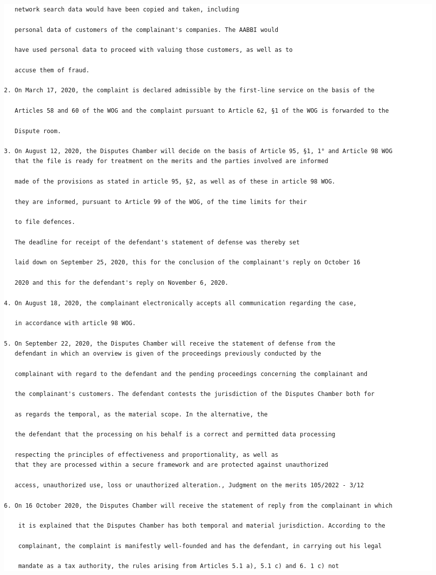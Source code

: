        network search data would have been copied and taken, including

       personal data of customers of the complainant's companies. The AABBI would

       have used personal data to proceed with valuing those customers, as well as to

       accuse them of fraud.

    2. On March 17, 2020, the complaint is declared admissible by the first-line service on the basis of the

       Articles 58 and 60 of the WOG and the complaint pursuant to Article 62, §1 of the WOG is forwarded to the

       Dispute room.

    3. On August 12, 2020, the Disputes Chamber will decide on the basis of Article 95, §1, 1° and Article 98 WOG
       that the file is ready for treatment on the merits and the parties involved are informed

       made of the provisions as stated in article 95, §2, as well as of these in article 98 WOG.

       they are informed, pursuant to Article 99 of the WOG, of the time limits for their

       to file defences.

       The deadline for receipt of the defendant's statement of defense was thereby set

       laid down on September 25, 2020, this for the conclusion of the complainant's reply on October 16

       2020 and this for the defendant's reply on November 6, 2020.

    4. On August 18, 2020, the complainant electronically accepts all communication regarding the case,

       in accordance with article 98 WOG.

    5. On September 22, 2020, the Disputes Chamber will receive the statement of defense from the
       defendant in which an overview is given of the proceedings previously conducted by the

       complainant with regard to the defendant and the pending proceedings concerning the complainant and

       the complainant's customers. The defendant contests the jurisdiction of the Disputes Chamber both for

       as regards the temporal, as the material scope. In the alternative, the

       the defendant that the processing on his behalf is a correct and permitted data processing

       respecting the principles of effectiveness and proportionality, as well as
       that they are processed within a secure framework and are protected against unauthorized

       access, unauthorized use, loss or unauthorized alteration., Judgment on the merits 105/2022 - 3/12

    6. On 16 October 2020, the Disputes Chamber will receive the statement of reply from the complainant in which

        it is explained that the Disputes Chamber has both temporal and material jurisdiction. According to the

        complainant, the complaint is manifestly well-founded and has the defendant, in carrying out his legal

        mandate as a tax authority, the rules arising from Articles 5.1 a), 5.1 c) and 6. 1 c) not
